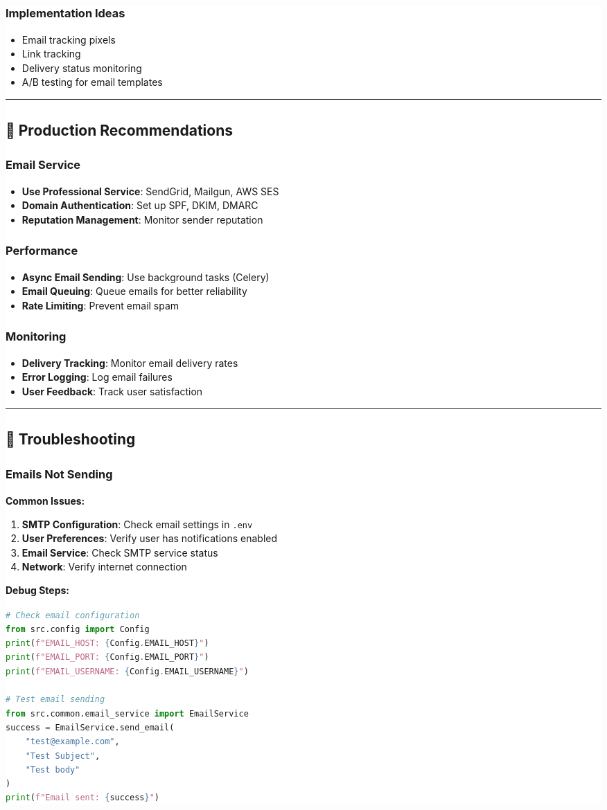 ### Implementation Ideas
- Email tracking pixels
- Link tracking
- Delivery status monitoring
- A/B testing for email templates

---

## 🚀 Production Recommendations

### Email Service
- **Use Professional Service**: SendGrid, Mailgun, AWS SES
- **Domain Authentication**: Set up SPF, DKIM, DMARC
- **Reputation Management**: Monitor sender reputation

### Performance
- **Async Email Sending**: Use background tasks (Celery)
- **Email Queuing**: Queue emails for better reliability
- **Rate Limiting**: Prevent email spam

### Monitoring
- **Delivery Tracking**: Monitor email delivery rates
- **Error Logging**: Log email failures
- **User Feedback**: Track user satisfaction

---

## 🐛 Troubleshooting

### Emails Not Sending

**Common Issues:**
1. **SMTP Configuration**: Check email settings in `.env`
2. **User Preferences**: Verify user has notifications enabled
3. **Email Service**: Check SMTP service status
4. **Network**: Verify internet connection

**Debug Steps:**
```python
# Check email configuration
from src.config import Config
print(f"EMAIL_HOST: {Config.EMAIL_HOST}")
print(f"EMAIL_PORT: {Config.EMAIL_PORT}")
print(f"EMAIL_USERNAME: {Config.EMAIL_USERNAME}")

# Test email sending
from src.common.email_service import EmailService
success = EmailService.send_email(
    "test@example.com",
    "Test Subject",
    "Test body"
)
print(f"Email sent: {success}")
```

